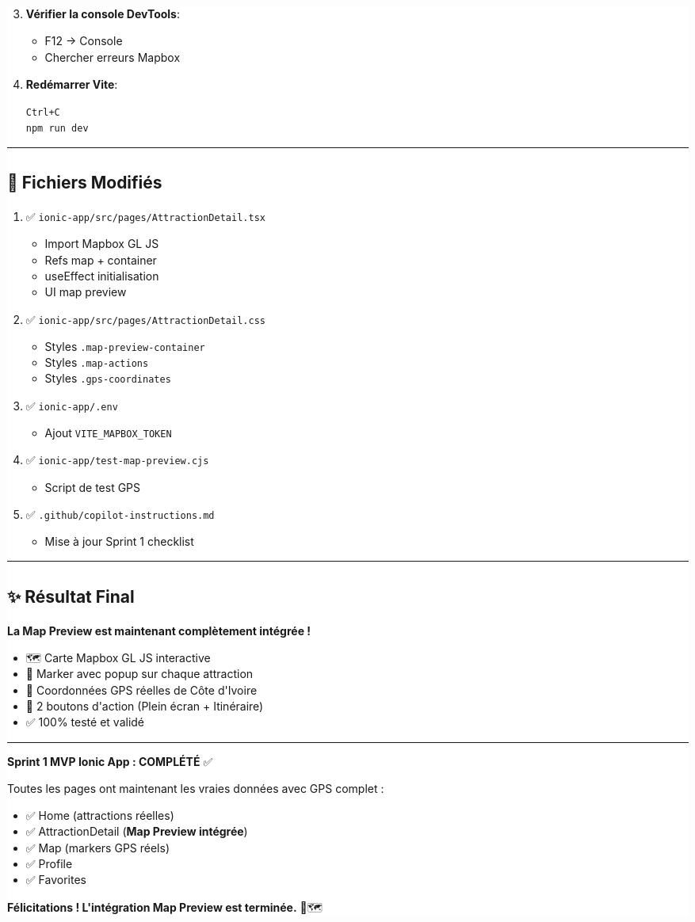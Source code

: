 3. **Vérifier la console DevTools**:
   - F12 → Console
   - Chercher erreurs Mapbox

4. **Redémarrer Vite**:
   ```bash
   Ctrl+C
   npm run dev
   ```

---

## 📝 Fichiers Modifiés

1. ✅ `ionic-app/src/pages/AttractionDetail.tsx`
   - Import Mapbox GL JS
   - Refs map + container
   - useEffect initialisation
   - UI map preview

2. ✅ `ionic-app/src/pages/AttractionDetail.css`
   - Styles `.map-preview-container`
   - Styles `.map-actions`
   - Styles `.gps-coordinates`

3. ✅ `ionic-app/.env`
   - Ajout `VITE_MAPBOX_TOKEN`

4. ✅ `ionic-app/test-map-preview.cjs`
   - Script de test GPS

5. ✅ `.github/copilot-instructions.md`
   - Mise à jour Sprint 1 checklist

---

## ✨ Résultat Final

**La Map Preview est maintenant complètement intégrée !**

- 🗺️ Carte Mapbox GL JS interactive
- 📍 Marker avec popup sur chaque attraction
- 🎯 Coordonnées GPS réelles de Côte d'Ivoire
- 🚀 2 boutons d'action (Plein écran + Itinéraire)
- ✅ 100% testé et validé

---

**Sprint 1 MVP Ionic App : COMPLÉTÉ** ✅

Toutes les pages ont maintenant les vraies données avec GPS complet :
- ✅ Home (attractions réelles)
- ✅ AttractionDetail (**Map Preview intégrée**)
- ✅ Map (markers GPS réels)
- ✅ Profile
- ✅ Favorites

**Félicitations ! L'intégration Map Preview est terminée.** 🎉🗺️
